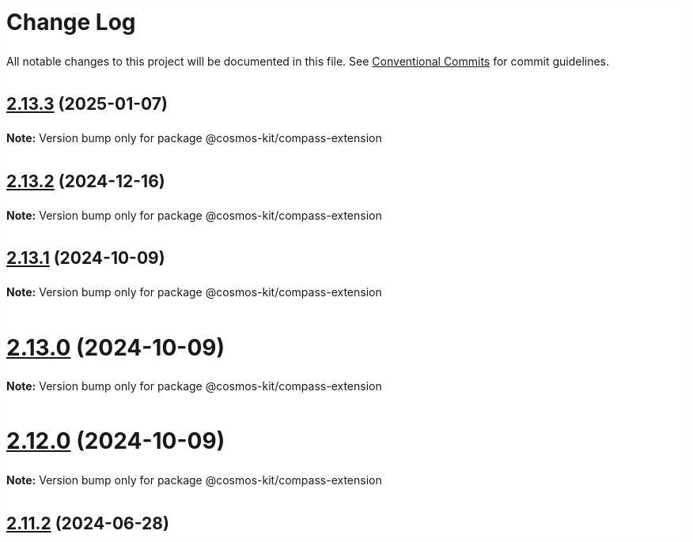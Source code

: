 # Change Log

All notable changes to this project will be documented in this file.
See [Conventional Commits](https://conventionalcommits.org) for commit guidelines.

## [2.13.3](https://github.com/cosmology-tech/cosmos-kit/compare/@cosmos-kit/compass-extension@2.13.2...@cosmos-kit/compass-extension@2.13.3) (2025-01-07)

**Note:** Version bump only for package @cosmos-kit/compass-extension





## [2.13.2](https://github.com/cosmology-tech/cosmos-kit/compare/@cosmos-kit/compass-extension@2.13.1...@cosmos-kit/compass-extension@2.13.2) (2024-12-16)

**Note:** Version bump only for package @cosmos-kit/compass-extension





## [2.13.1](https://github.com/cosmology-tech/cosmos-kit/compare/@cosmos-kit/compass-extension@2.13.0...@cosmos-kit/compass-extension@2.13.1) (2024-10-09)

**Note:** Version bump only for package @cosmos-kit/compass-extension





# [2.13.0](https://github.com/cosmology-tech/cosmos-kit/compare/@cosmos-kit/compass-extension@2.12.0...@cosmos-kit/compass-extension@2.13.0) (2024-10-09)

**Note:** Version bump only for package @cosmos-kit/compass-extension





# [2.12.0](https://github.com/cosmology-tech/cosmos-kit/compare/@cosmos-kit/compass-extension@2.11.2...@cosmos-kit/compass-extension@2.12.0) (2024-10-09)

**Note:** Version bump only for package @cosmos-kit/compass-extension





## [2.11.2](https://github.com/cosmology-tech/cosmos-kit/compare/@cosmos-kit/compass-extension@2.11.1...@cosmos-kit/compass-extension@2.11.2) (2024-06-28)
